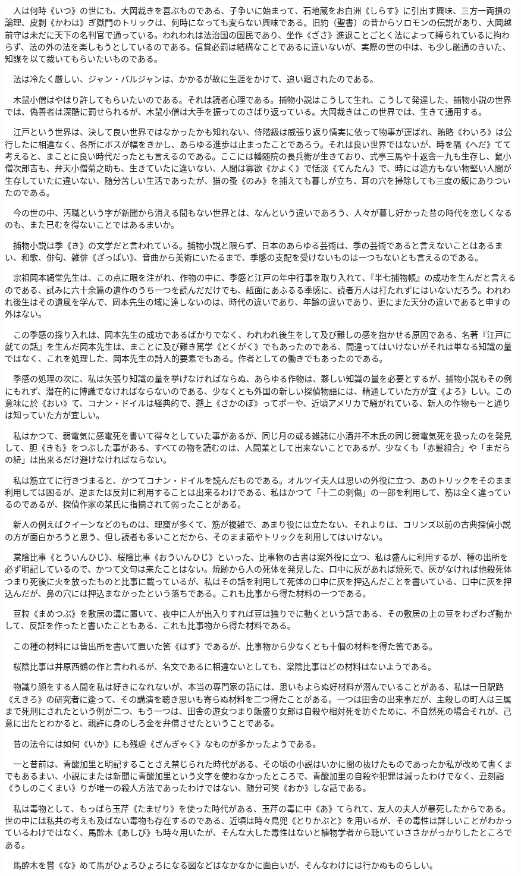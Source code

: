 　人は何時《いつ》の世にも、大岡裁きを喜ぶものである、子争いに始まって、石地蔵をお白洲《しらす》に引出す興味、三方一両損の論理、皮剥《かわは》ぎ獄門のトリックは、何時になっても変らない興味である。旧約（聖書）の昔からソロモンの伝説があり、大岡越前守は未だに天下の名判官で通っている。われわれは法治国の国民であり、坐作《ざさ》進退ことごとく法によって縛られているに拘わらず、法の外の法を楽しもうとしているのである。信賞必罰は結構なことであるに違いないが、実際の世の中は、も少し融通のきいた、知謀を以て裁いてもらいたいものである。

　法は冷たく厳しい、ジャン・バルジャンは、かかるが故に生涯をかけて、追い廻されたのである。

　木鼠小僧はやはり許してもらいたいのである。それは読者心理である。捕物小説はこうして生れ、こうして発達した、捕物小説の世界では、偽善者は深酷に罰せられるが、木鼠小僧は大手を振ってのさばり返っている。大岡裁きはこの世界では、生きて通用する。

　江戸という世界は、決して良い世界ではなかったかも知れない、侍階級は威張り返り情実に依って物事が運ばれ、賄賂《わいろ》は公行したに相違なく、各所にボスが幅をきかし、あらゆる進歩は止まったことであろう。それは良い世界ではないが、時を隔《へだ》てて考えると、まことに良い時代だったとも言えるのである。ここには幡随院の長兵衛が生きており、式亭三馬や十返舎一九も生存し、鼠小僧次郎吉も、弁天小僧菊之助も、生きていたに違いない、人間は寡欲《かよく》で恬淡《てんたん》で、時には途方もない物堅い人間が生存していたに違いない、随分苦しい生活であったが、猫の蚤《のみ》を捕えても暮しが立ち、耳の穴を掃除しても三度の飯にありついたのである。

　今の世の中、汚職という字が新聞から消える間もない世界とは、なんという違いであろう、人々が暮し好かった昔の時代を恋しくなるのも、また已むを得ないことではあるまいか。

　捕物小説は季《き》の文学だと言われている。捕物小説と限らず、日本のあらゆる芸術は、季の芸術であると言えないことはあるまい、和歌、俳句、雑俳《ざっぱい》、音曲から美術にいたるまで、季感の支配を受けないものは一つもないとも言えるのである。

　宗祖岡本綺堂先生は、この点に眼を注がれ、作物の中に、季感と江戸の年中行事を取り入れて、『半七捕物帳』の成功を生んだと言えるのである、試みに六十余篇の遺作のうち一つを読んだだけでも、紙面にあふるる季感に、読者万人は打たれずにはいないだろう。われわれ後生はその遺風を学んで、岡本先生の域に達しないのは、時代の違いであり、年齢の違いであり、更にまた天分の違いであると申すの外はない。

　この季感の採り入れは、岡本先生の成功であるばかりでなく、われわれ後生をして及び難しの感を抱かせる原因である、名著『江戸に就ての話』を生んだ岡本先生は、まことに及び難き篤学《とくがく》でもあったのである、間違ってはいけないがそれは単なる知識の量ではなく、これを処理した、岡本先生の詩人的要素でもある。作者としての働きでもあったのである。

　季感の処理の次に、私は矢張り知識の量を挙げなければならぬ、あらゆる作物は、夥しい知識の量を必要とするが、捕物小説もその例にもれず、潜在的に博識でなければならないのである、少なくとも外国の新しい探偵物語には、精通していた方が宜《よろ》しい。この意味に於《おい》て、コナン・ドイルは経典的で、遡上《さかのぼ》ってポーや、近頃アメリカで騒がれている、新人の作物も一と通りは知っていた方が宜しい。

　私はかつて、弱電気に感電死を書いて得々としていた事があるが、同じ月の或る雑誌に小酒井不木氏の同じ弱電気死を扱ったのを発見して、胆《きも》をつぶした事がある、すべての物を読むのは、人間業として出来ないことであるが、少なくも「赤髪組合」や「まだらの紐」は出来るだけ避けなければならない。

　私は筋立てに行きづまると、かつてコナン・ドイルを読んだものである。オルツイ夫人は思いの外役に立つ、あのトリックをそのまま利用しては困るが、逆または反対に利用することは出来るわけである、私はかつて「十二の刺傷」の一部を利用して、筋は全く違っているのであるが、探偵作家の某氏に指摘されて弱ったことがある。

　新人の例えばクイーンなどのものは、理窟が多くて、筋が複雑で、あまり役には立たない、それよりは、コリンズ以前の古典探偵小説の方が面白かろうと思う、但し読者も多いことだから、そのまま筋やトリックを利用してはいけない。

　棠陰比事《とういんひじ》、桜陰比事《おういんひじ》といった、比事物の古書は案外役に立つ、私は盛んに利用するが、種の出所を必ず明記しているので、かつて文句は来たことはない。焼跡から人の死体を発見した、口中に灰があれば焼死で、灰がなければ他殺死体つまり死後に火を放ったものと比事に載っているが、私はその話を利用して死体の口中に灰を押込んだことを書いている、口中に灰を押込んだが、鼻の穴には押込まなかったという落ちである。これも比事から得た材料の一つである。

　豆粒《まめつぶ》を敷居の溝に置いて、夜中に人が出入りすれば豆は独りでに動くという話である、その敷居の上の豆をわざわざ動かして、反証を作ったと書いたこともある、これも比事物から得た材料である。

　この種の材料には皆出所を書いて置いた筈《はず》であるが、比事物から少なくとも十個の材料を得た筈である。

　桜陰比事は井原西鶴の作と言われるが、名文であるに相違ないとしても、棠陰比事ほどの材料はないようである。

　物識り顔をする人間を私は好きになれないが、本当の専門家の話には、思いもよらぬ好材料が潜んでいることがある、私は一日駅路《えきろ》の研究者に逢って、その講演を聴き思いも寄らぬ材料を二つ得たことがある。一つは田舎の出来事だが、主殺しの町人は三属まで死刑にされたという例が二つ、もう一つは、田舎の遊女つまり飯盛り女郎は自殺や相対死を防ぐために、不自然死の場合それが、己意に出たとわかると、親許に身のしろ金を弁償させたということである。

　昔の法令には如何《いか》にも残虐《ざんぎゃく》なものが多かったようである。

　一と昔前は、青酸加里と明記することさえ禁じられた時代がある、その頃の小説はいかに間の抜けたものであったか私が改めて書くまでもあるまい、小説にまたは新聞に青酸加里という文字を使わなかったところで、青酸加里の自殺や犯罪は減ったわけでなく、丑刻詣《うしのこくまい》りが唯一の殺人方法であったわけではない、随分可笑《おか》しな話である。

　私は毒物として、もっぱら玉芹《たまぜり》を使った時代がある、玉芹の毒に中《あ》てられて、友人の夫人が暴死したからである。世の中には私共の考えも及ばない毒物も存在するのである、近頃は時々鳥兜《とりかぶと》を用いるが、その毒性は詳しいことがわかっているわけではなく、馬酔木《あしび》も時々用いたが、そんな大した毒性はないと植物学者から聴いていささかがっかりしたところである。

　馬酔木を嘗《な》めて馬がひょろひょろになる図などはなかなかに面白いが、そんなわけには行かぬものらしい。
